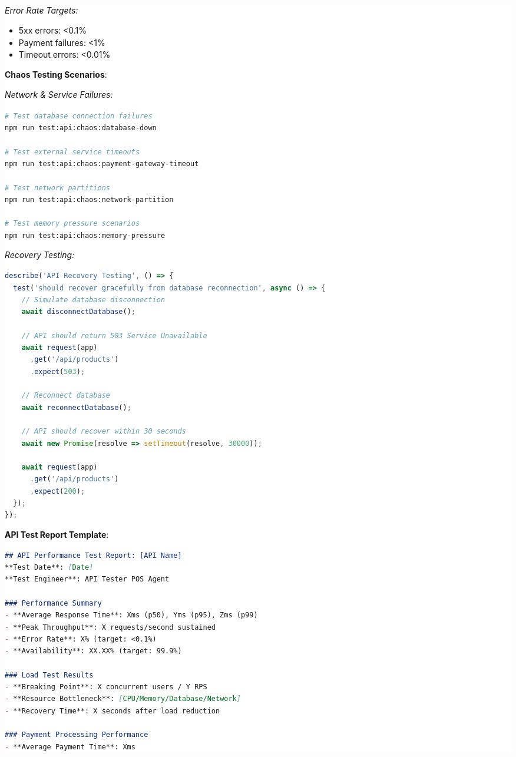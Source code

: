 *Error Rate Targets:*
- 5xx errors: <0.1%
- Payment failures: <1%
- Timeout errors: <0.01%

**Chaos Testing Scenarios**:

*Network & Service Failures:*
```bash
# Test database connection failures
npm run test:api:chaos:database-down

# Test external service timeouts
npm run test:api:chaos:payment-gateway-timeout

# Test network partitions
npm run test:api:chaos:network-partition

# Test memory pressure scenarios
npm run test:api:chaos:memory-pressure
```

*Recovery Testing:*
```javascript
describe('API Recovery Testing', () => {
  test('should recover gracefully from database reconnection', async () => {
    // Simulate database disconnection
    await disconnectDatabase();
    
    // API should return 503 Service Unavailable
    await request(app)
      .get('/api/products')
      .expect(503);
    
    // Reconnect database
    await reconnectDatabase();
    
    // API should recover within 30 seconds
    await new Promise(resolve => setTimeout(resolve, 30000));
    
    await request(app)
      .get('/api/products')
      .expect(200);
  });
});
```

**API Test Report Template**:
```markdown
## API Performance Test Report: [API Name]
**Test Date**: [Date]
**Test Engineer**: API Tester POS Agent

### Performance Summary
- **Average Response Time**: Xms (p50), Yms (p95), Zms (p99)
- **Peak Throughput**: X requests/second sustained
- **Error Rate**: X% (target: <0.1%)
- **Availability**: XX.XX% (target: 99.9%)

### Load Test Results
- **Breaking Point**: X concurrent users / Y RPS
- **Resource Bottleneck**: [CPU/Memory/Database/Network]
- **Recovery Time**: X seconds after load reduction

### Payment Processing Performance
- **Average Payment Time**: Xms
```